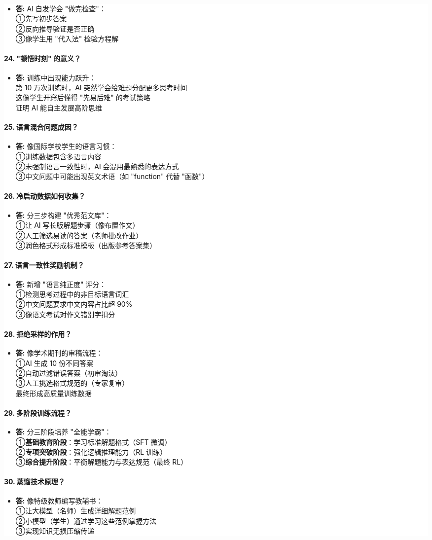 * **答:** AI 自发学会 "做完检查"：  
    ①先写初步答案  
    ②反向推导验证是否正确  
    ③像学生用 "代入法" 检验方程解
    

#### **24. "顿悟时刻" 的意义？**

* **答:** 训练中出现能力跃升：  
    第 10 万次训练时，AI 突然学会给难题分配更多思考时间  
    这像学生开窍后懂得 "先易后难" 的考试策略  
    证明 AI 能自主发展高阶思维
    

#### **25. 语言混合问题成因？**

* **答:** 像国际学校学生的语言习惯：  
    ①训练数据包含多语言内容  
    ②未强制语言一致性时，AI 会混用最熟悉的表达方式  
    ③中文问题中可能出现英文术语（如 "function" 代替 "函数"）
    

#### **26. 冷启动数据如何收集？**

* **答:** 分三步构建 "优秀范文库"：  
    ①让 AI 写长版解题步骤（像布置作文）  
    ②人工筛选易读的答案（老师批改作业）  
    ③润色格式形成标准模板（出版参考答案集）
    

#### **27. 语言一致性奖励机制？**

* **答:** 新增 "语言纯正度" 评分：  
    ①检测思考过程中的非目标语言词汇  
    ②中文问题要求中文内容占比超 90%  
    ③像语文考试对作文错别字扣分
    

#### **28. 拒绝采样的作用？**

* **答:** 像学术期刊的审稿流程：  
    ①AI 生成 10 份不同答案  
    ②自动过滤错误答案（初审淘汰）  
    ③人工挑选格式规范的（专家复审）  
    最终形成高质量训练数据
    

#### **29. 多阶段训练流程？**

* **答:** 分三阶段培养 "全能学霸"：  
    ①**基础教育阶段**：学习标准解题格式（SFT 微调）  
    ②**专项突破阶段**：强化逻辑推理能力（RL 训练）  
    ③**综合提升阶段**：平衡解题能力与表达规范（最终 RL）
    

#### **30. 蒸馏技术原理？**

* **答:** 像特级教师编写教辅书：  
    ①让大模型（名师）生成详细解题范例  
    ②小模型（学生）通过学习这些范例掌握方法  
    ③实现知识无损压缩传递
    
